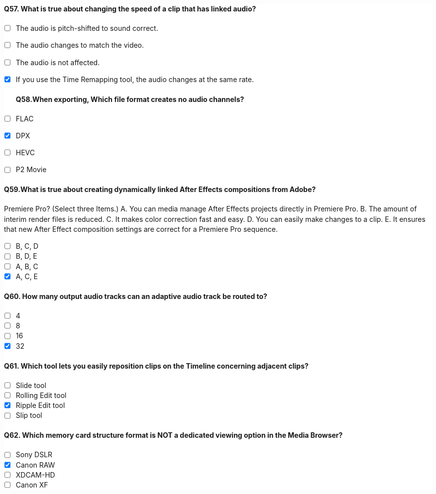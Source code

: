 #### Q57. What is true about changing the speed of a clip that has linked audio?

- [ ] The audio is pitch-shifted to sound correct.
- [ ] The audio changes to match the video.
- [ ] The audio is not affected.
- [x] If you use the Time Remapping tool, the audio changes at the same rate.

  #### Q58.When exporting, Which file format creates no audio channels?

- [ ] FLAC
- [x] DPX
- [ ] HEVC
- [ ] P2 Movie

#### Q59.What is true about creating dynamically linked After Effects compositions from Adobe?

Premiere Pro? (Select three Items.)
A. You can media manage After Effects projects directly in Premiere Pro.
B. The amount of interim render files is reduced.
C. It makes color correction fast and easy.
D. You can easily make changes to a clip.
E. It ensures that new After Effect composition settings are correct for a Premiere Pro sequence.

- [ ] B, C, D
- [ ] B, D, E
- [ ] A, B, C
- [x] A, C, E

#### Q60. How many output audio tracks can an adaptive audio track be routed to?

- [ ] 4
- [ ] 8
- [ ] 16
- [x] 32

#### Q61. Which tool lets you easily reposition clips on the Timeline concerning adjacent clips?

- [ ] Slide tool
- [ ] Rolling Edit tool
- [x] Ripple Edit tool
- [ ] Slip tool

#### Q62. Which memory card structure format is NOT a dedicated viewing option in the Media Browser?

- [ ] Sony DSLR
- [x] Canon RAW
- [ ] XDCAM-HD
- [ ] Canon XF

